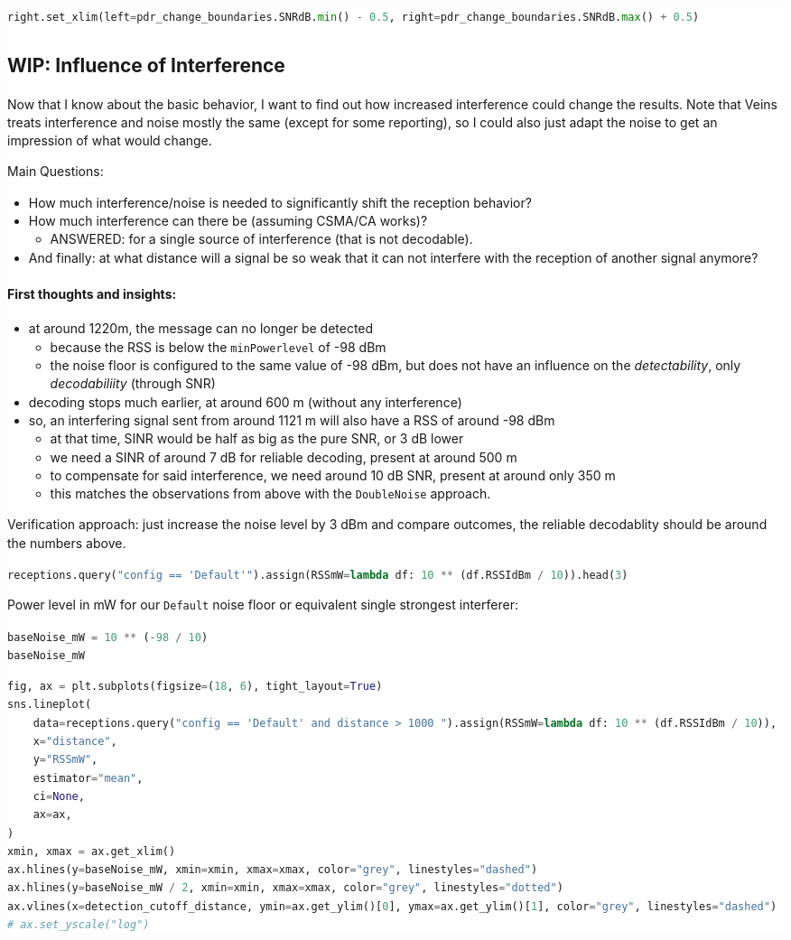 ```python
right.set_xlim(left=pdr_change_boundaries.SNRdB.min() - 0.5, right=pdr_change_boundaries.SNRdB.max() + 0.5)
```

## WIP: Influence of Interference

Now that I know about the basic behavior, I want to find out how increased interference could change the results.
Note that Veins treats interference and noise mostly the same (except for some reporting), so I could also just adapt the noise to get an impression of what would change.

Main Questions:

- How much interference/noise is needed to significantly shift the reception behavior?
- How much interference can there be (assuming CSMA/CA works)?
    * ANSWERED: for a single source of interference (that is not decodable).
- And finally: at what distance will a signal be so weak that it can not interfere with the reception of another signal anymore?


#### First thoughts and insights:

- at around 1220m, the message can no longer be detected
    * because the RSS is below the `minPowerlevel` of -98 dBm
    * the noise floor is configured to the same value of -98 dBm, but does not have an influence on the *detectability*, only *decodabiliity* (through SNR)
- decoding stops much earlier, at around 600 m (without any interference)
- so, an interfering signal sent from around 1121 m will also have a RSS of around -98 dBm
    * at that time, SINR would be half as big as the pure SNR, or 3 dB lower
    * we need a SINR of around 7 dB for reliable decoding, present at around 500 m
    * to compensate for said interference, we need around 10 dB SNR, present at around only 350 m
    * this matches the observations from above with the `DoubleNoise` approach.

Verification approach: just increase the noise level by 3 dBm and compare outcomes, the reliable decodablity should be around the numbers above.

```python
receptions.query("config == 'Default'").assign(RSSmW=lambda df: 10 ** (df.RSSIdBm / 10)).head(3)
```

Power level in mW for our `Default` noise floor or equivalent single strongest interferer:

```python
baseNoise_mW = 10 ** (-98 / 10)
baseNoise_mW
```

```python
fig, ax = plt.subplots(figsize=(18, 6), tight_layout=True)
sns.lineplot(
    data=receptions.query("config == 'Default' and distance > 1000 ").assign(RSSmW=lambda df: 10 ** (df.RSSIdBm / 10)),
    x="distance",
    y="RSSmW",
    estimator="mean",
    ci=None,
    ax=ax,
)
xmin, xmax = ax.get_xlim()
ax.hlines(y=baseNoise_mW, xmin=xmin, xmax=xmax, color="grey", linestyles="dashed")
ax.hlines(y=baseNoise_mW / 2, xmin=xmin, xmax=xmax, color="grey", linestyles="dotted")
ax.vlines(x=detection_cutoff_distance, ymin=ax.get_ylim()[0], ymax=ax.get_ylim()[1], color="grey", linestyles="dashed")
# ax.set_yscale("log")
```
